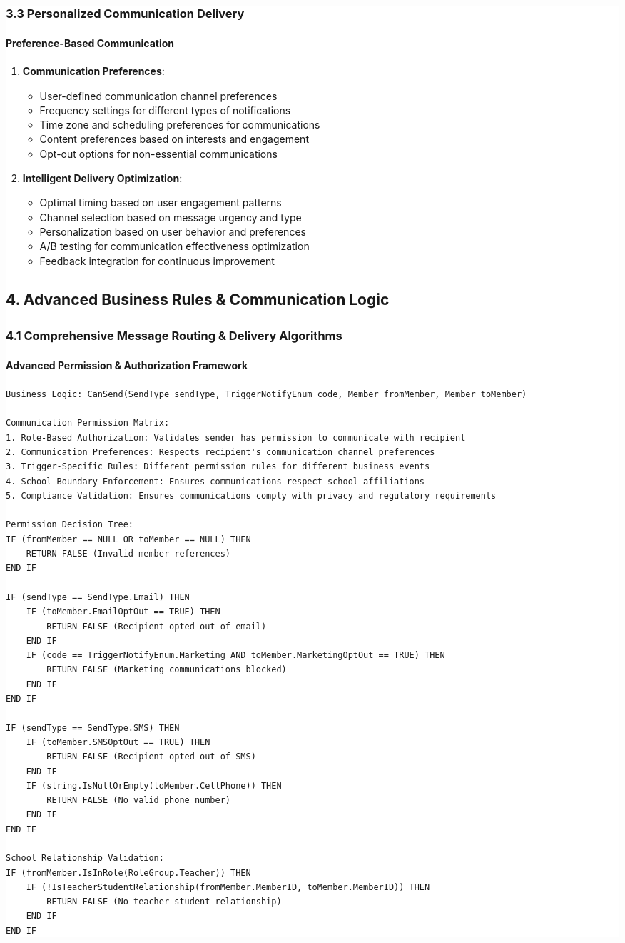 ### 3.3 Personalized Communication Delivery

#### Preference-Based Communication
1. **Communication Preferences**:
   - User-defined communication channel preferences
   - Frequency settings for different types of notifications
   - Time zone and scheduling preferences for communications
   - Content preferences based on interests and engagement
   - Opt-out options for non-essential communications

2. **Intelligent Delivery Optimization**:
   - Optimal timing based on user engagement patterns
   - Channel selection based on message urgency and type
   - Personalization based on user behavior and preferences
   - A/B testing for communication effectiveness optimization
   - Feedback integration for continuous improvement

## 4. Advanced Business Rules & Communication Logic

### 4.1 Comprehensive Message Routing & Delivery Algorithms

#### **Advanced Permission & Authorization Framework**
```
Business Logic: CanSend(SendType sendType, TriggerNotifyEnum code, Member fromMember, Member toMember)

Communication Permission Matrix:
1. Role-Based Authorization: Validates sender has permission to communicate with recipient
2. Communication Preferences: Respects recipient's communication channel preferences
3. Trigger-Specific Rules: Different permission rules for different business events
4. School Boundary Enforcement: Ensures communications respect school affiliations
5. Compliance Validation: Ensures communications comply with privacy and regulatory requirements

Permission Decision Tree:
IF (fromMember == NULL OR toMember == NULL) THEN
    RETURN FALSE (Invalid member references)
END IF

IF (sendType == SendType.Email) THEN
    IF (toMember.EmailOptOut == TRUE) THEN
        RETURN FALSE (Recipient opted out of email)
    END IF
    IF (code == TriggerNotifyEnum.Marketing AND toMember.MarketingOptOut == TRUE) THEN
        RETURN FALSE (Marketing communications blocked)
    END IF
END IF

IF (sendType == SendType.SMS) THEN
    IF (toMember.SMSOptOut == TRUE) THEN
        RETURN FALSE (Recipient opted out of SMS)
    END IF
    IF (string.IsNullOrEmpty(toMember.CellPhone)) THEN
        RETURN FALSE (No valid phone number)
    END IF
END IF

School Relationship Validation:
IF (fromMember.IsInRole(RoleGroup.Teacher)) THEN
    IF (!IsTeacherStudentRelationship(fromMember.MemberID, toMember.MemberID)) THEN
        RETURN FALSE (No teacher-student relationship)
    END IF
END IF

```